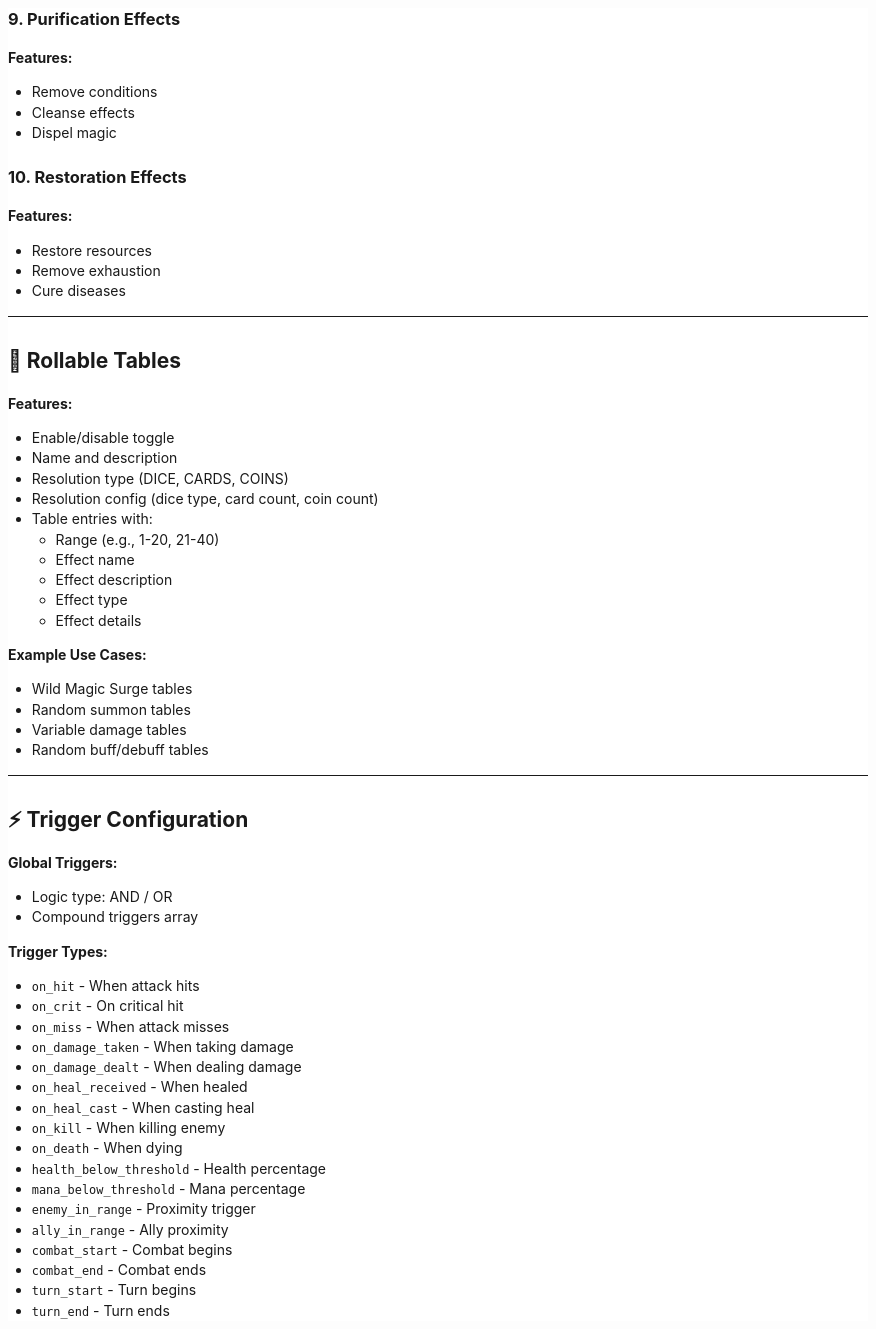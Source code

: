 ### 9. Purification Effects
**Features:**
- Remove conditions
- Cleanse effects
- Dispel magic

### 10. Restoration Effects
**Features:**
- Restore resources
- Remove exhaustion
- Cure diseases

---

## 🎲 Rollable Tables

**Features:**
- Enable/disable toggle
- Name and description
- Resolution type (DICE, CARDS, COINS)
- Resolution config (dice type, card count, coin count)
- Table entries with:
  - Range (e.g., 1-20, 21-40)
  - Effect name
  - Effect description
  - Effect type
  - Effect details

**Example Use Cases:**
- Wild Magic Surge tables
- Random summon tables
- Variable damage tables
- Random buff/debuff tables

---

## ⚡ Trigger Configuration

**Global Triggers:**
- Logic type: AND / OR
- Compound triggers array

**Trigger Types:**
- `on_hit` - When attack hits
- `on_crit` - On critical hit
- `on_miss` - When attack misses
- `on_damage_taken` - When taking damage
- `on_damage_dealt` - When dealing damage
- `on_heal_received` - When healed
- `on_heal_cast` - When casting heal
- `on_kill` - When killing enemy
- `on_death` - When dying
- `health_below_threshold` - Health percentage
- `mana_below_threshold` - Mana percentage
- `enemy_in_range` - Proximity trigger
- `ally_in_range` - Ally proximity
- `combat_start` - Combat begins
- `combat_end` - Combat ends
- `turn_start` - Turn begins
- `turn_end` - Turn ends
